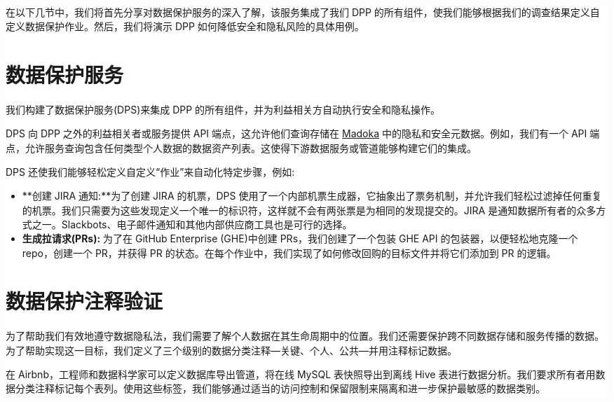 在以下几节中，我们将首先分享对数据保护服务的深入了解，该服务集成了我们 DPP 的所有组件，使我们能够根据我们的调查结果定义自定义数据保护作业。然后，我们将演示 DPP 如何降低安全和隐私风险的具体用例。

# 数据保护服务

我们构建了数据保护服务(DPS)来集成 DPP 的所有组件，并为利益相关方自动执行安全和隐私操作。

DPS 向 DPP 之外的利益相关者或服务提供 API 端点，这允许他们查询存储在 [Madoka](/airbnb-engineering/automating-data-protection-at-scale-part-1-c74909328e08) 中的隐私和安全元数据。例如，我们有一个 API 端点，允许服务查询包含任何类型个人数据的数据资产列表。这使得下游数据服务或管道能够构建它们的集成。

DPS 还使我们能够轻松定义自定义“作业”来自动化特定步骤，例如:

*   **创建 JIRA 通知:**为了创建 JIRA 的机票，DPS 使用了一个内部机票生成器，它抽象出了票务机制，并允许我们轻松过滤掉任何重复的机票。我们只需要为这些发现定义一个唯一的标识符，这样就不会有两张票是为相同的发现提交的。JIRA 是通知数据所有者的众多方式之一。Slackbots、电子邮件通知和其他内部供应商工具也是可行的选择。
*   **生成拉请求(PRs):** 为了在 GitHub Enterprise (GHE)中创建 PRs，我们创建了一个包装 GHE API 的包装器，以便轻松地克隆一个 repo，创建一个 PR，并获得 PR 的状态。在每个作业中，我们实现了如何修改回购的目标文件并将它们添加到 PR 的逻辑。

# 数据保护注释验证

为了帮助我们有效地遵守数据隐私法，我们需要了解个人数据在其生命周期中的位置。我们还需要保护跨不同数据存储和服务传播的数据。为了帮助实现这一目标，我们定义了三个级别的数据分类注释—关键、个人、公共—并用注释标记数据。

在 Airbnb，工程师和数据科学家可以定义数据库导出管道，将在线 MySQL 表快照导出到离线 Hive 表进行数据分析。我们要求所有者用数据分类注释标记每个表列。使用这些标签，我们能够通过适当的访问控制和保留限制来隔离和进一步保护最敏感的数据类别。
